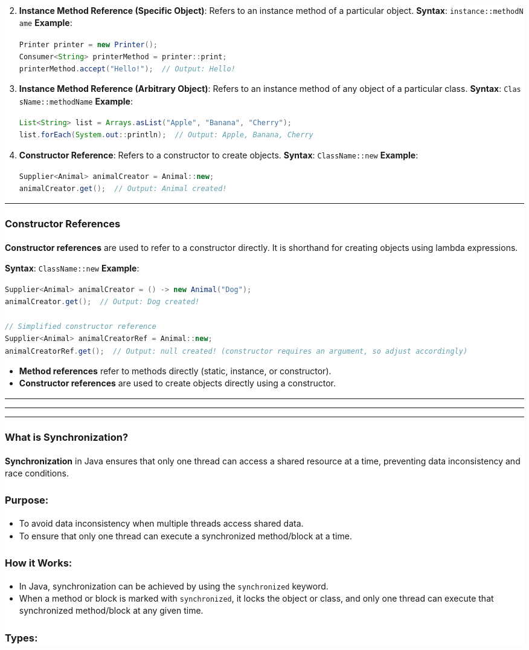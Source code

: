 2. **Instance Method Reference (Specific Object)**: Refers to an instance method of a particular object. **Syntax**: `instance::methodName` **Example**:
    ```java
    Printer printer = new Printer();
    Consumer<String> printerMethod = printer::print;
    printerMethod.accept("Hello!");  // Output: Hello!
    ```
    
3. **Instance Method Reference (Arbitrary Object)**: Refers to an instance method of any object of a particular class. **Syntax**: `ClassName::methodName` **Example**:
    ```java
    List<String> list = Arrays.asList("Apple", "Banana", "Cherry");
    list.forEach(System.out::println);  // Output: Apple, Banana, Cherry
    ```
    
4. **Constructor Reference**: Refers to a constructor to create objects. **Syntax**: `ClassName::new` **Example**:
    ```java
    Supplier<Animal> animalCreator = Animal::new;
    animalCreator.get();  // Output: Animal created!
    ```
---
### Constructor References

**Constructor references** are used to refer to a constructor directly. It is shorthand for creating objects using lambda expressions.

**Syntax**: `ClassName::new`
**Example**:
```java
Supplier<Animal> animalCreator = () -> new Animal("Dog");
animalCreator.get();  // Output: Dog created!

// Simplified constructor reference
Supplier<Animal> animalCreatorRef = Animal::new;
animalCreatorRef.get();  // Output: null created! (constructor requires an argument, so adjust accordingly)
```

- **Method references** refer to methods directly (static, instance, or constructor).
- **Constructor references** are used to create objects directly using a constructor.
---
---
---
### What is Synchronization?

**Synchronization** in Java ensures that only one thread can access a shared resource at a time, preventing data inconsistency and race conditions.
### Purpose:
- To avoid data inconsistency when multiple threads access shared data.
- To ensure that only one thread can execute a synchronized method/block at a time.
### How it Works:
- In Java, synchronization can be achieved by using the `synchronized` keyword.
- When a method or block is marked with `synchronized`, it locks the object or class, and only one thread can execute that synchronized method/block at any given time.
### Types:
